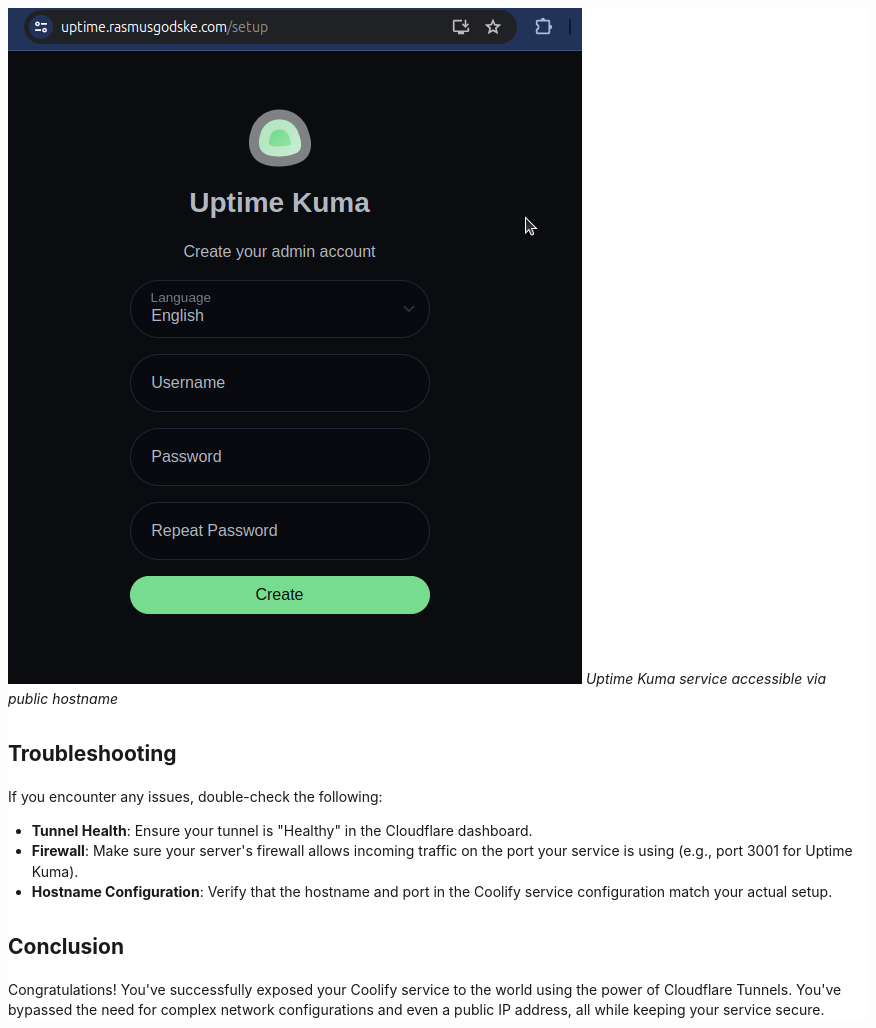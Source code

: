 ![alt text](../assets/img/securely-expose-your-coolify-apps-with-the-magic-of-cloudflare-tunnels/uptime-kuma-accessible.png)
_Uptime Kuma service accessible via public hostname_


## Troubleshooting
If you encounter any issues, double-check the following:

- **Tunnel Health**: Ensure your tunnel is "Healthy" in the Cloudflare dashboard.
- **Firewall**: Make sure your server's firewall allows incoming traffic on the port your service is using (e.g., port 3001 for Uptime Kuma).
- **Hostname Configuration**: Verify that the hostname and port in the Coolify service configuration match your actual setup.


## Conclusion

Congratulations! You've successfully exposed your Coolify service to the world using the power of Cloudflare Tunnels. You've bypassed the need for complex network configurations and even a public IP address, all while keeping your service secure.
